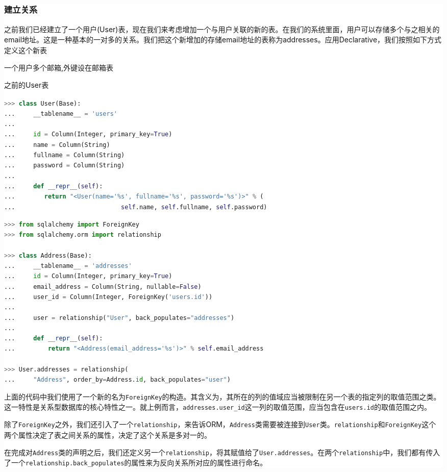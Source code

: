 ### 建立关系

之前我们已经建立了一个用户(User)表，现在我们来考虑增加一个与用户关联的新的表。在我们的系统里面，用户可以存储多个与之相关的email地址。这是一种基本的一对多的关系。我们把这个新增加的存储email地址的表称为addresses。应用Declarative，我们按照如下方式定义这个新表

一个用户多个邮箱,外键设在邮箱表

之前的User表

```python
>>> class User(Base):
...     __tablename__ = 'users'
...
...     id = Column(Integer, primary_key=True)
...     name = Column(String)
...     fullname = Column(String)
...     password = Column(String)
...
...     def __repr__(self):
...        return "<User(name='%s', fullname='%s', password='%s')>" % (
...                             self.name, self.fullname, self.password)
```



```python
>>> from sqlalchemy import ForeignKey
>>> from sqlalchemy.orm import relationship

>>> class Address(Base):
...     __tablename__ = 'addresses'
...     id = Column(Integer, primary_key=True)
...     email_address = Column(String, nullable=False)
...     user_id = Column(Integer, ForeignKey('users.id'))
...
...     user = relationship("User", back_populates="addresses")
...
...     def __repr__(self):
...         return "<Address(email_address='%s')>" % self.email_address

>>> User.addresses = relationship(
...     "Address", order_by=Address.id, back_populates="user")
```



上面的代码中我们使用了一个新的名为`ForeignKey`的构造。其含义为，其所在的列的值域应当被限制在另一个表的指定列的取值范围之类。这一特性是关系型数据库的核心特性之一。就上例而言，`addresses.user_id`这一列的取值范围，应当包含在`users.id`的取值范围之内。



除了`ForeignKey`之外，我们还引入了一个`relationship`，来告诉ORM，`Address`类需要被连接到`User`类。`relationship`和`ForeignKey`这个两个属性决定了表之间关系的属性，决定了这个关系是多对一的。



在完成对`Address`类的声明之后，我们还定义另一个`relationship`，将其赋值给了`User.addresses`。在两个`relationship`中，我们都有传入了一个`relationship.back_populates`的属性来为反向关系所对应的属性进行命名。
